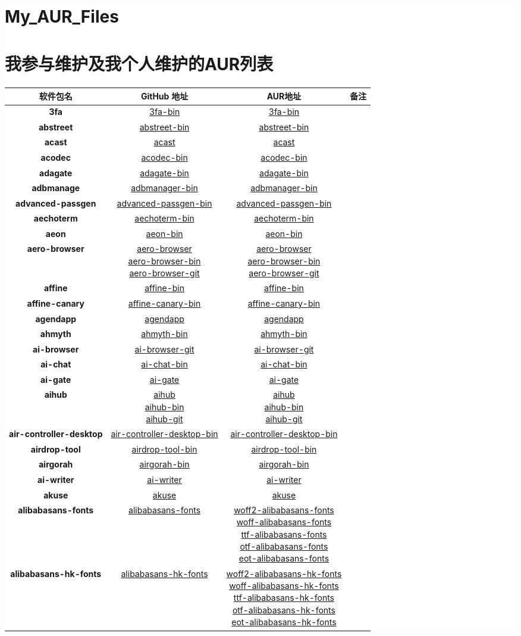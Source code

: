 # My_AUR_Files
# 我参与维护及我个人维护的AUR列表
| **软件包名** | GitHub 地址| AUR地址|备注|
| :----: | :----: | :----: | :----: |
|**3fa**|[3fa-bin](https://github.com/zxp19821005/My_AUR_Files/tree/main/3fa-bin)|[3fa-bin](https://aur.archlinux.org/packages/3fa-bin)||
|**abstreet**|[abstreet-bin](https://github.com/zxp19821005/My_AUR_Files/tree/main/abstreet-bin)|[abstreet-bin](https://aur.archlinux.org/packages/abstreet-bin)||
|**acast**|[acast](https://github.com/zxp19821005/My_AUR_Files/tree/main/acast)|[acast](https://aur.archlinux.org/packages/acast)||
|**acodec**|[acodec-bin](https://github.com/zxp19821005/My_AUR_Files/tree/main/acodec-bin)|[acodec-bin](https://aur.archlinux.org/packages/acodec-bin)||
|**adagate**|[adagate-bin](https://github.com/zxp19821005/My_AUR_Files/tree/main/adagate-bin)|[adagate-bin](https://aur.archlinux.org/packages/adagate-bin)||
|**adbmanage**|[adbmanager-bin](https://github.com/zxp19821005/My_AUR_Files/tree/main/adbmanager-bin)|[adbmanager-bin](https://aur.archlinux.org/packages/adbmanager-bin)||
|**advanced-passgen**|[advanced-passgen-bin](https://github.com/zxp19821005/My_AUR_Files/tree/main/advanced-passgen-bin)|[advanced-passgen-bin](https://aur.archlinux.org/packages/advanced-passgen-bin)||
|**aechoterm**|[aechoterm-bin](https://github.com/zxp19821005/My_AUR_Files/tree/main/aechoterm-bin)|[aechoterm-bin](https://aur.archlinux.org/packages/aechoterm-bin)||
|**aeon**|[aeon-bin](https://github.com/zxp19821005/My_AUR_Files/tree/main/aeon-bin)|[aeon-bin](https://aur.archlinux.org/packages/aeon-bin)||
|**aero-browser**|[aero-browser](https://github.com/zxp19821005/My_AUR_Files/tree/main/aero-browser)<br>[aero-browser-bin](https://github.com/zxp19821005/My_AUR_Files/tree/main/aero-browser-bin)<br>[aero-browser-git](https://github.com/zxp19821005/My_AUR_Files/tree/main/aero-browser-git)|[aero-browser](https://aur.archlinux.org/packages/aero-browser)<br>[aero-browser-bin](https://aur.archlinux.org/packages/aero-browser-bin)<br>[aero-browser-git](https://aur.archlinux.org/packages/aero-browser-git)||
|**affine**|[affine-bin](https://github.com/zxp19821005/My_AUR_Files/tree/main/affine-bin)|[affine-bin](https://aur.archlinux.org/packages/affine-bin)||
|**affine-canary**|[affine-canary-bin](https://github.com/zxp19821005/My_AUR_Files/tree/main/affine-canary-bin)|[affine-canary-bin](https://aur.archlinux.org/packages/affine-canary-bin)||
|**agendapp**|[agendapp](https://github.com/zxp19821005/My_AUR_Files/tree/main/agendapp)|[agendapp](https://aur.archlinux.org/packages/agendapp)||
|**ahmyth**|[ahmyth-bin](https://github.com/zxp19821005/My_AUR_Files/tree/main/ahmyth-bin)|[ahmyth-bin](https://aur.archlinux.org/packages/ahmyth-bin)||
|**ai-browser**|[ai-browser-git](https://github.com/zxp19821005/My_AUR_Files/tree/main/ai-browser-git)|[ai-browser-git](https://aur.archlinux.org/packages/ai-browser-git)||
|**ai-chat**|[ai-chat-bin](https://github.com/zxp19821005/My_AUR_Files/tree/main/ai-chat-bin)|[ai-chat-bin](https://aur.archlinux.org/packages/ai-chat-bin)||
|**ai-gate**|[ai-gate](https://github.com/zxp19821005/My_AUR_Files/tree/main/ai-gate)|[ai-gate](https://aur.archlinux.org/packages/ai-gate)||
|**aihub**|[aihub](https://github.com/zxp19821005/My_AUR_Files/tree/main/aihub)<br>[aihub-bin](https://github.com/zxp19821005/My_AUR_Files/tree/main/aihub-bin)<br>[aihub-git](https://github.com/zxp19821005/My_AUR_Files/tree/main/aihub-git)|[aihub](https://aur.archlinux.org/packages/aihub)<br>[aihub-bin](https://aur.archlinux.org/packages/aihub-bin)<br>[aihub-git](https://aur.archlinux.org/packages/aihub-git)||
|**air-controller-desktop**|[air-controller-desktop-bin](https://github.com/zxp19821005/My_AUR_Files/tree/main/air-controller-desktop-bin)|[air-controller-desktop-bin](https://aur.archlinux.org/packages/air-controller-desktop-bin)||
|**airdrop-tool**|[airdrop-tool-bin](https://github.com/zxp19821005/My_AUR_Files/tree/main/airdrop-tool-bin)|[airdrop-tool-bin](https://aur.archlinux.org/packages/airdrop-tool-bin)||
|**airgorah**|[airgorah-bin](https://github.com/zxp19821005/My_AUR_Files/tree/main/airgorah-bin)|[airgorah-bin](https://aur.archlinux.org/packages/airgorah-bin)||
|**ai-writer**|[ai-writer](https://github.com/zxp19821005/My_AUR_Files/tree/main/ai-writer)|[ai-writer](https://aur.archlinux.org/packages/ai-writer)||
|**akuse**|[akuse](https://github.com/zxp19821005/My_AUR_Files/tree/main/akuse)|[akuse](https://aur.archlinux.org/packages/akuse)||
|**alibabasans-fonts**   | [alibabasans-fonts](https://github.com/zxp19821005/My_AUR_Files/tree/main/alibabasans-fonts)      | [woff2-alibabasans-fonts](https://aur.archlinux.org/packages/woff2-alibabasans-fonts) <br> [woff-alibabasans-fonts](https://aur.archlinux.org/packages/woff-alibabasans-fonts) <br> [ttf-alibabasans-fonts](https://aur.archlinux.org/packages/ttf-alibabasans-fonts) <br> [otf-alibabasans-fonts](https://aur.archlinux.org/packages/otf-alibabasans-fonts) <br> [eot-alibabasans-fonts](https://aur.archlinux.org/packages/eot-alibabasans-fonts) ||
|**alibabasans-hk-fonts**|[alibabasans-hk-fonts](https://github.com/zxp19821005/My_AUR_Files/tree/main/alibabasans-hk-fonts)|[woff2-alibabasans-hk-fonts](https://aur.archlinux.org/packages/woff2-alibabasans-hk-fonts) <br> [woff-alibabasans-hk-fonts](https://aur.archlinux.org/packages/woff-alibabasans-hk-fonts) <br> [ttf-alibabasans-hk-fonts](https://aur.archlinux.org/packages/ttf-alibabasans-hk-fonts) <br> [otf-alibabasans-hk-fonts](https://aur.archlinux.org/packages/otf-alibabasans-hk-fonts) <br> [eot-alibabasans-hk-fonts](https://aur.archlinux.org/packages/eot-alibabasans-hk-fonts) ||